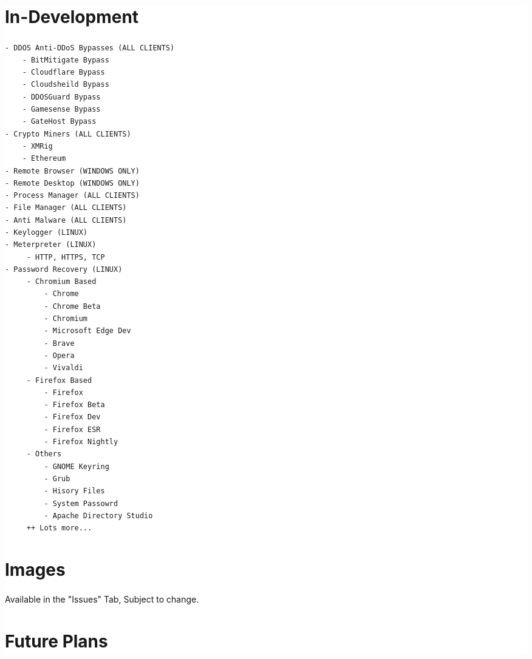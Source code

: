 # In-Development

```
- DDOS Anti-DDoS Bypasses (ALL CLIENTS)
    - BitMitigate Bypass
    - Cloudflare Bypass
    - Cloudsheild Bypass
    - DDOSGuard Bypass
    - Gamesense Bypass
    - GateHost Bypass
- Crypto Miners (ALL CLIENTS)
    - XMRig
    - Ethereum
- Remote Browser (WINDOWS ONLY)
- Remote Desktop (WINDOWS ONLY)
- Process Manager (ALL CLIENTS)
- File Manager (ALL CLIENTS)
- Anti Malware (ALL CLIENTS)
- Keylogger (LINUX)
- Meterpreter (LINUX)
     - HTTP, HTTPS, TCP
- Password Recovery (LINUX)
     - Chromium Based
         - Chrome
         - Chrome Beta
         - Chromium
         - Microsoft Edge Dev
         - Brave
         - Opera
         - Vivaldi
     - Firefox Based
         - Firefox
         - Firefox Beta
         - Firefox Dev
         - Firefox ESR
         - Firefox Nightly
     - Others
         - GNOME Keyring
         - Grub
         - Hisory Files
         - System Passowrd
         - Apache Directory Studio
     ++ Lots more...
```

# Images

Available in the "Issues" Tab, Subject to change.

# Future Plans
